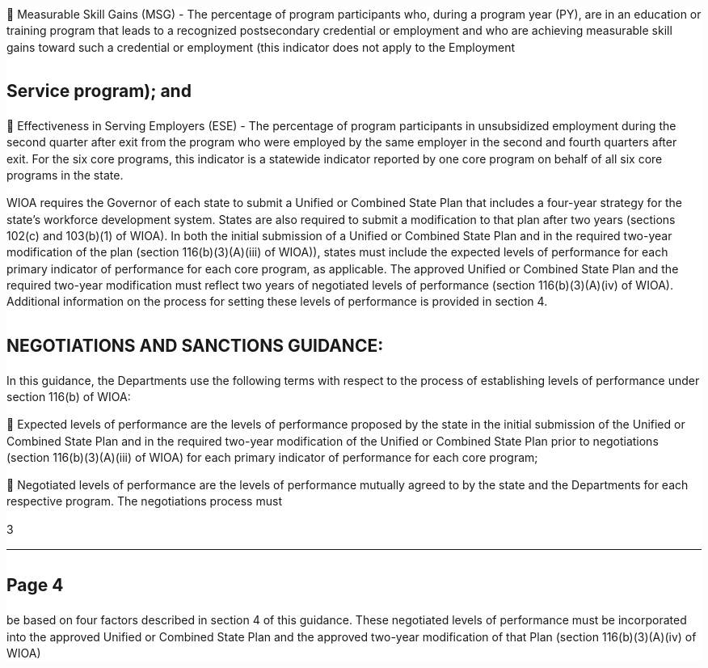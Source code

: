   Measurable Skill Gains (MSG) - The percentage of program participants who, during a
program year (PY), are in an education or training program that leads to a recognized
postsecondary credential or employment and who are achieving measurable skill gains
toward such a credential or employment (this indicator does not apply to the Employment
## Service program); and


  Effectiveness in Serving Employers (ESE) - The percentage of program participants in
unsubsidized employment during the second quarter after exit from the program who
were employed by the same employer in the second and fourth quarters after exit. For the
six core programs, this indicator is a statewide indicator reported by one core program on
behalf of all six core programs in the state.

WIOA requires the Governor of each state to submit a Unified or Combined State Plan that
includes a four-year strategy for the state’s workforce development system. States are also
required to submit a modification to that plan after two years (sections 102(c) and 103(b)(1) of
WIOA). In both the initial submission of a Unified or Combined State Plan and in the required
two-year modification of the plan (section 116(b)(3)(A)(iii) of WIOA)), states must include the
expected levels of performance for each primary indicator of performance for each core program,
as applicable. The approved Unified or Combined State Plan and the required two-year
modification must reflect two years of negotiated levels of performance (section
116(b)(3)(A)(iv) of WIOA). Additional information on the process for setting these levels of
performance is provided in section 4.


## NEGOTIATIONS AND SANCTIONS GUIDANCE:

In this guidance, the Departments use the following terms with respect to the process of
establishing levels of performance under section 116(b) of WIOA:

  Expected levels of performance are the levels of performance proposed by the state in
the initial submission of the Unified or Combined State Plan and in the required two-year
modification of the Unified or Combined State Plan prior to negotiations (section
116(b)(3)(A)(iii) of WIOA) for each primary indicator of performance for each core
program;

  Negotiated levels of performance are the levels of performance mutually agreed to by
the state and the Departments for each respective program. The negotiations process must

3





---
## Page 4







be based on four factors described in section 4 of this guidance. These negotiated levels
of performance must be incorporated into the approved Unified or Combined State Plan
and the approved two-year modification of that Plan (section 116(b)(3)(A)(iv) of WIOA)
